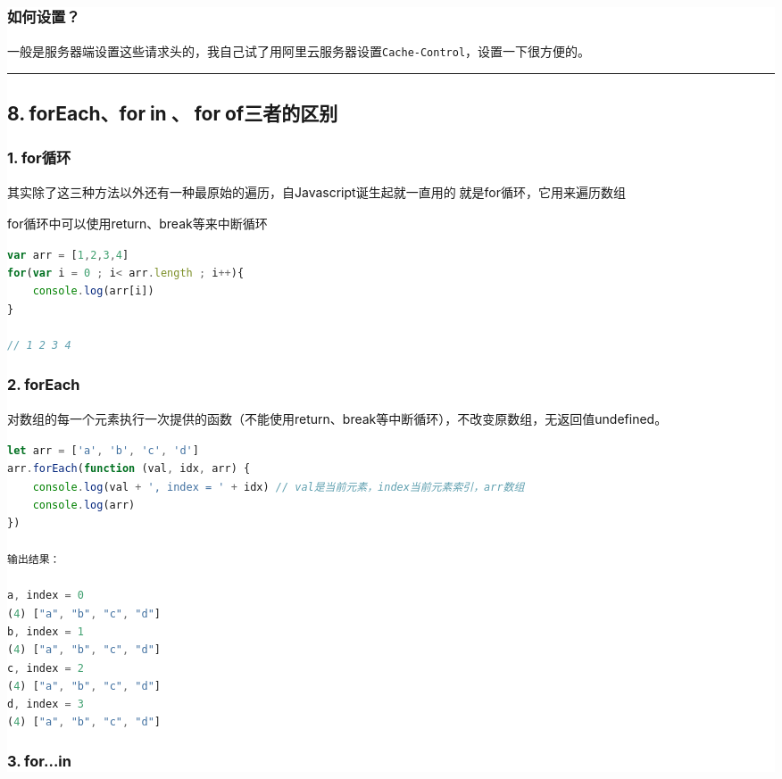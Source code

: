 ### 如何设置？

一般是服务器端设置这些请求头的，我自己试了用阿里云服务器设置`Cache-Control`，设置一下很方便的。

------





## 8. forEach、for in 、 for of三者的区别

### 1. for循环

其实除了这三种方法以外还有一种最原始的遍历，自Javascript诞生起就一直用的 就是for循环，它用来遍历数组

for循环中可以使用return、break等来中断循环

```js
var arr = [1,2,3,4]
for(var i = 0 ; i< arr.length ; i++){
	console.log(arr[i])
}

// 1 2 3 4

```



### 2. forEach

对数组的每一个元素执行一次提供的函数（不能使用return、break等中断循环），不改变原数组，无返回值undefined。

```js
let arr = ['a', 'b', 'c', 'd']
arr.forEach(function (val, idx, arr) {
    console.log(val + ', index = ' + idx) // val是当前元素，index当前元素索引，arr数组
    console.log(arr)
})

输出结果：

a, index = 0
(4) ["a", "b", "c", "d"]
b, index = 1
(4) ["a", "b", "c", "d"]
c, index = 2
(4) ["a", "b", "c", "d"]
d, index = 3
(4) ["a", "b", "c", "d"]

```

### 3. for…in
